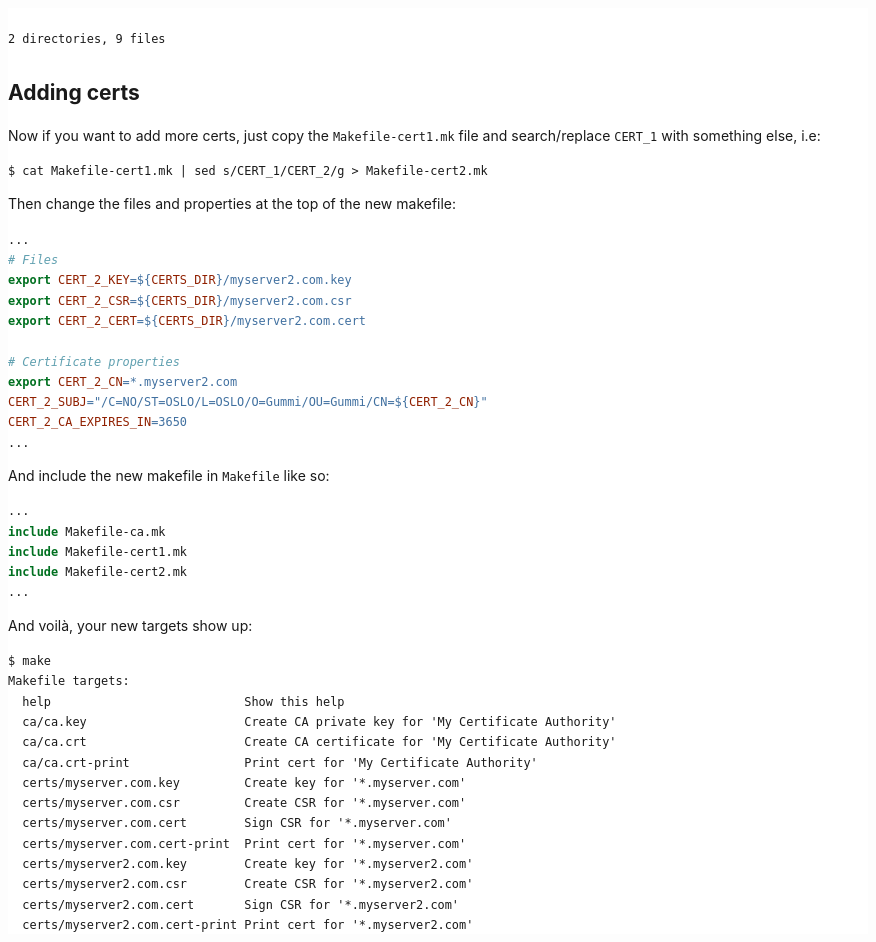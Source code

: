 ```console

2 directories, 9 files
```

## Adding certs

Now if you want to add more certs, just copy the `Makefile-cert1.mk` file and search/replace `CERT_1` with something else, i.e:

```console
$ cat Makefile-cert1.mk | sed s/CERT_1/CERT_2/g > Makefile-cert2.mk
```

Then change the files and properties at the top of the new makefile:

```makefile
...
# Files
export CERT_2_KEY=${CERTS_DIR}/myserver2.com.key
export CERT_2_CSR=${CERTS_DIR}/myserver2.com.csr
export CERT_2_CERT=${CERTS_DIR}/myserver2.com.cert

# Certificate properties
export CERT_2_CN=*.myserver2.com
CERT_2_SUBJ="/C=NO/ST=OSLO/L=OSLO/O=Gummi/OU=Gummi/CN=${CERT_2_CN}"
CERT_2_CA_EXPIRES_IN=3650
...
```

And include the new makefile in `Makefile` like so:

```makefile
...
include Makefile-ca.mk
include Makefile-cert1.mk
include Makefile-cert2.mk
...
```

And voilà, your new targets show up:

```console
$ make
Makefile targets:
  help                           Show this help
  ca/ca.key                      Create CA private key for 'My Certificate Authority'
  ca/ca.crt                      Create CA certificate for 'My Certificate Authority'
  ca/ca.crt-print                Print cert for 'My Certificate Authority'
  certs/myserver.com.key         Create key for '*.myserver.com'
  certs/myserver.com.csr         Create CSR for '*.myserver.com'
  certs/myserver.com.cert        Sign CSR for '*.myserver.com'
  certs/myserver.com.cert-print  Print cert for '*.myserver.com'
  certs/myserver2.com.key        Create key for '*.myserver2.com'
  certs/myserver2.com.csr        Create CSR for '*.myserver2.com'
  certs/myserver2.com.cert       Sign CSR for '*.myserver2.com'
  certs/myserver2.com.cert-print Print cert for '*.myserver2.com'
```